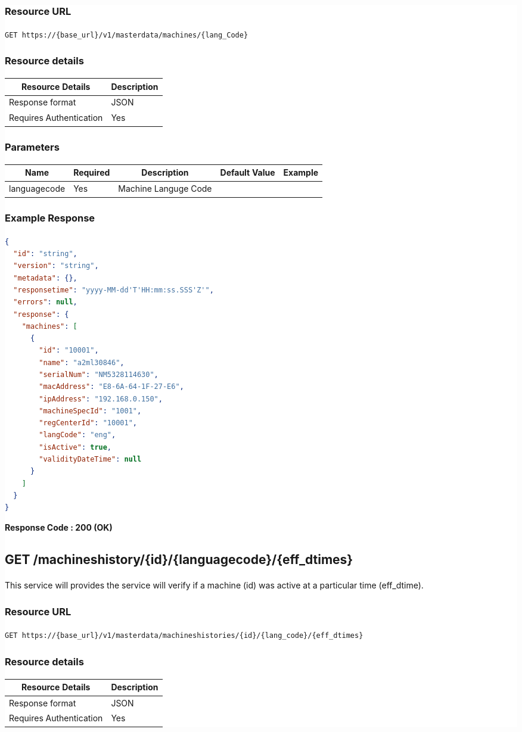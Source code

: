 ### Resource URL
`GET https://{base_url}/v1/masterdata/machines/{lang_Code}`

### Resource details
Resource Details | Description
------------ | -------------
Response format | JSON
Requires Authentication | Yes

### Parameters
Name | Required | Description | Default Value | Example
-----|----------|-------------|---------------|--------
languagecode| Yes | Machine Languge Code|

### Example Response
```JSON
{
  "id": "string",
  "version": "string",
  "metadata": {},
  "responsetime": "yyyy-MM-dd'T'HH:mm:ss.SSS'Z'",
  "errors": null,
  "response": {
    "machines": [
	  {
        "id": "10001",
        "name": "a2ml30846",
        "serialNum": "NM5328114630",
        "macAddress": "E8-6A-64-1F-27-E6",
        "ipAddress": "192.168.0.150",
        "machineSpecId": "1001",
        "regCenterId": "10001",
        "langCode": "eng",
        "isActive": true,
        "validityDateTime": null
      }
	]
  }
}
```
**Response Code : 200 (OK)**

## GET /machineshistory/{id}/{languagecode}/{eff_dtimes}
This service will provides the service will verify if a machine (id) was active at a particular time (eff_dtime). 

### Resource URL
`GET https://{base_url}/v1/masterdata/machineshistories/{id}/{lang_code}/{eff_dtimes}`

### Resource details
Resource Details | Description
------------ | -------------
Response format | JSON
Requires Authentication | Yes
